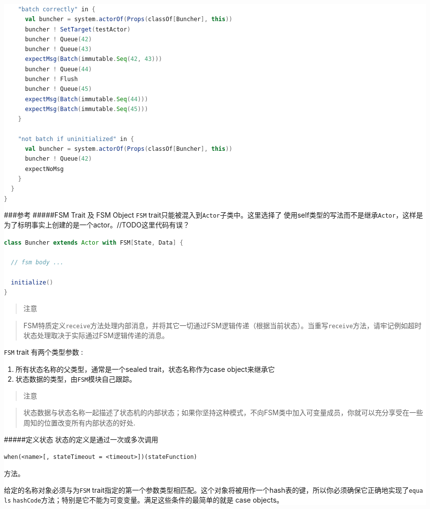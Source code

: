 ```scala
    "batch correctly" in {
      val buncher = system.actorOf(Props(classOf[Buncher], this))
      buncher ! SetTarget(testActor)
      buncher ! Queue(42)
      buncher ! Queue(43)
      expectMsg(Batch(immutable.Seq(42, 43)))
      buncher ! Queue(44)
      buncher ! Flush
      buncher ! Queue(45)
      expectMsg(Batch(immutable.Seq(44)))
      expectMsg(Batch(immutable.Seq(45)))
    }
 
    "not batch if uninitialized" in {
      val buncher = system.actorOf(Props(classOf[Buncher], this))
      buncher ! Queue(42)
      expectNoMsg
    }
  }
}
```

###参考
#####FSM Trait 及 FSM Object
`FSM` trait只能被混入到`Actor`子类中。这里选择了 使用self类型的写法而不是继承`Actor`，这样是为了标明事实上创建的是一个actor。//TODO这里代码有误？

```scala
class Buncher extends Actor with FSM[State, Data] {
 
  // fsm body ...
 
  initialize()
}
```

> 注意

> FSM特质定义``receive``方法处理内部消息，并将其它一切通过FSM逻辑传递（根据当前状态）。当重写``receive``方法，请牢记例如超时状态处理取决于实际通过FSM逻辑传递的消息。

`FSM` trait 有两个类型参数 :
1. 所有状态名称的父类型，通常是一个sealed trait，状态名称作为case object来继承它
2. 状态数据的类型，由`FSM`模块自己跟踪。

<a name="fsm-philosophy"></a>
> 注意

> 状态数据与状态名称一起描述了状态机的内部状态；如果你坚持这种模式，不向FSM类中加入可变量成员，你就可以充分享受在一些周知的位置改变所有内部状态的好处.

#####定义状态
状态的定义是通过一次或多次调用

	when(<name>[, stateTimeout = <timeout>])(stateFunction)

方法。

给定的名称对象必须与为`FSM` trait指定的第一个参数类型相匹配。这个对象将被用作一个hash表的键，所以你必须确保它正确地实现了`equals` `hashCode`方法；特别是它不能为可变变量。满足这些条件的最简单的就是 case objects。
